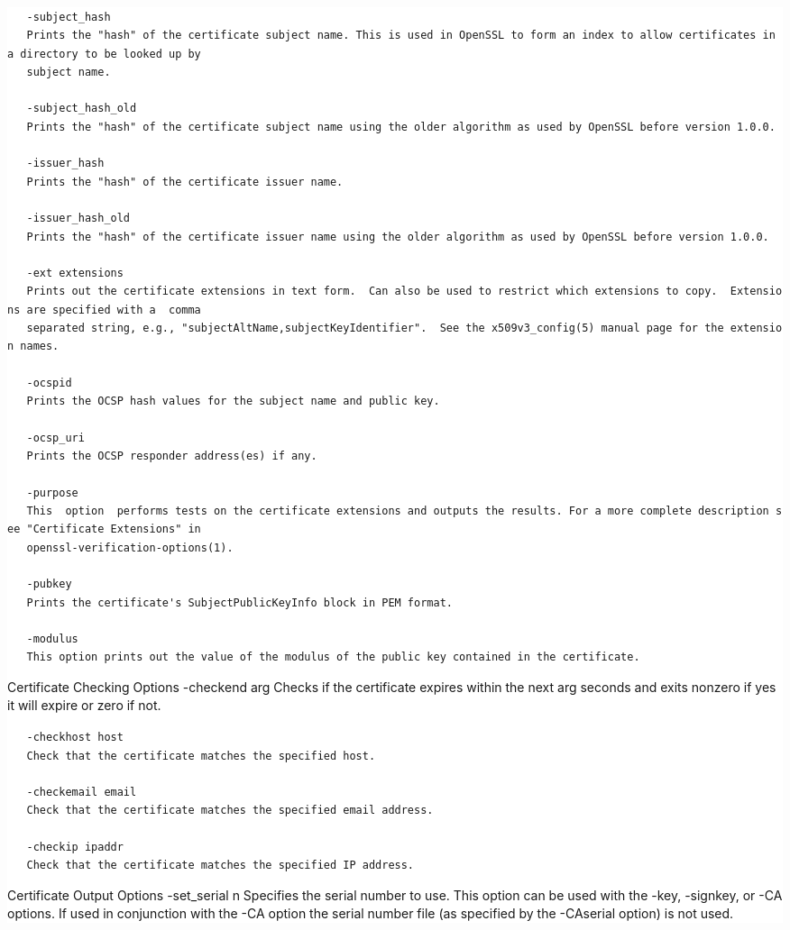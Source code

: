        -subject_hash
	   Prints the "hash" of the certificate subject name. This is used in OpenSSL to form an index to allow certificates in a directory to be looked up by
	   subject name.

       -subject_hash_old
	   Prints the "hash" of the certificate subject name using the older algorithm as used by OpenSSL before version 1.0.0.

       -issuer_hash
	   Prints the "hash" of the certificate issuer name.

       -issuer_hash_old
	   Prints the "hash" of the certificate issuer name using the older algorithm as used by OpenSSL before version 1.0.0.

       -ext extensions
	   Prints out the certificate extensions in text form.	Can also be used to restrict which extensions to copy.	Extensions are specified with a	 comma
	   separated string, e.g., "subjectAltName,subjectKeyIdentifier".  See the x509v3_config(5) manual page for the extension names.

       -ocspid
	   Prints the OCSP hash values for the subject name and public key.

       -ocsp_uri
	   Prints the OCSP responder address(es) if any.

       -purpose
	   This	 option	 performs tests on the certificate extensions and outputs the results. For a more complete description see "Certificate Extensions" in
	   openssl-verification-options(1).

       -pubkey
	   Prints the certificate's SubjectPublicKeyInfo block in PEM format.

       -modulus
	   This option prints out the value of the modulus of the public key contained in the certificate.

   Certificate Checking Options
       -checkend arg
	   Checks if the certificate expires within the next arg seconds and exits nonzero if yes it will expire or zero if not.

       -checkhost host
	   Check that the certificate matches the specified host.

       -checkemail email
	   Check that the certificate matches the specified email address.

       -checkip ipaddr
	   Check that the certificate matches the specified IP address.

   Certificate Output Options
       -set_serial n
	   Specifies the serial number to use.	This option can be used with the -key, -signkey, or -CA options.  If used in conjunction with the  -CA	option
	   the serial number file (as specified by the -CAserial option) is not used.
